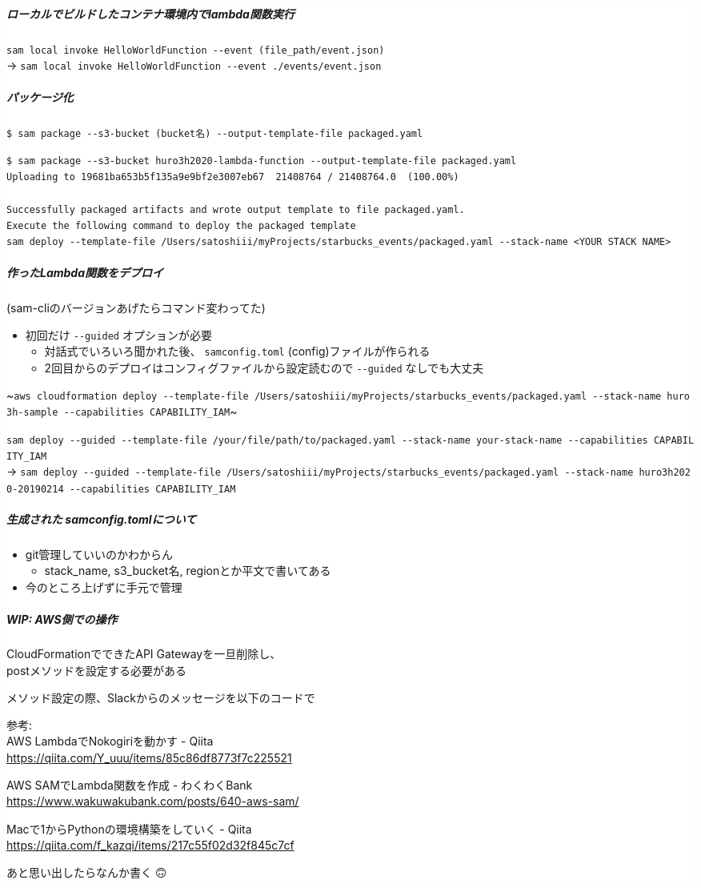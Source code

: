 ##### ローカルでビルドしたコンテナ環境内でlambda関数実行  
`sam local invoke HelloWorldFunction --event (file_path/event.json)`  
→ `sam local invoke HelloWorldFunction --event ./events/event.json`  
  
##### パッケージ化  
`$ sam package --s3-bucket (bucket名) --output-template-file packaged.yaml`  

```
$ sam package --s3-bucket huro3h2020-lambda-function --output-template-file packaged.yaml
Uploading to 19681ba653b5f135a9e9bf2e3007eb67  21408764 / 21408764.0  (100.00%)

Successfully packaged artifacts and wrote output template to file packaged.yaml.
Execute the following command to deploy the packaged template
sam deploy --template-file /Users/satoshiii/myProjects/starbucks_events/packaged.yaml --stack-name <YOUR STACK NAME>
```


##### 作ったLambda関数をデプロイ  
(sam-cliのバージョンあげたらコマンド変わってた)  
- 初回だけ `--guided` オプションが必要  
  - 対話式でいろいろ聞かれた後、 `samconfig.toml` (config)ファイルが作られる
  - 2回目からのデプロイはコンフィグファイルから設定読むので `--guided` なしでも大丈夫


~`aws cloudformation deploy --template-file /Users/satoshiii/myProjects/starbucks_events/packaged.yaml --stack-name huro3h-sample --capabilities CAPABILITY_IAM`~  
  
`sam deploy --guided --template-file /your/file/path/to/packaged.yaml --stack-name your-stack-name --capabilities CAPABILITY_IAM`  
-> `sam deploy --guided --template-file /Users/satoshiii/myProjects/starbucks_events/packaged.yaml --stack-name huro3h2020-20190214 --capabilities CAPABILITY_IAM`
  
##### 生成された samconfig.tomlについて  
- git管理していいのかわからん
  - stack_name, s3_bucket名, regionとか平文で書いてある
- 今のところ上げずに手元で管理

  
##### WIP: AWS側での操作  
CloudFormationでできたAPI Gatewayを一旦削除し、  
postメソッドを設定する必要がある  
  
メソッド設定の際、Slackからのメッセージを以下のコードで  


参考:  
AWS LambdaでNokogiriを動かす - Qiita  
https://qiita.com/Y_uuu/items/85c86df8773f7c225521  
  
AWS SAMでLambda関数を作成 - わくわくBank  
https://www.wakuwakubank.com/posts/640-aws-sam/  
  
Macで1からPythonの環境構築をしていく - Qiita  
https://qiita.com/f_kazqi/items/217c55f02d32f845c7cf  
  
あと思い出したらなんか書く 🙃  
  